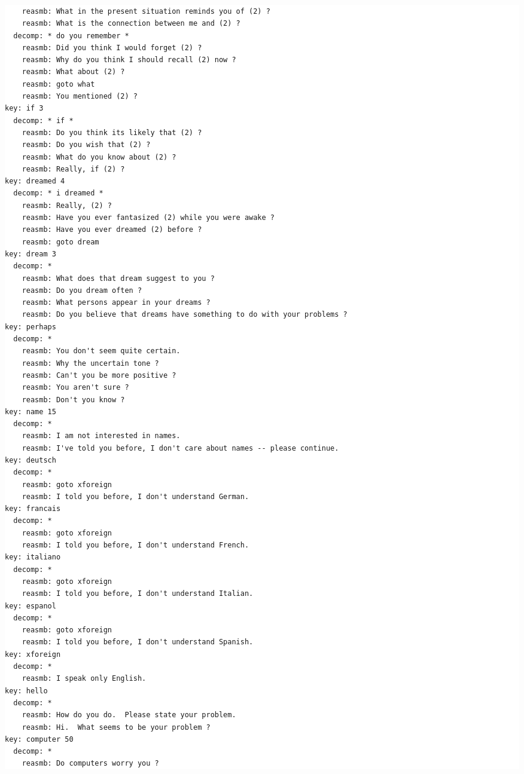 ```
    reasmb: What in the present situation reminds you of (2) ?
    reasmb: What is the connection between me and (2) ?
  decomp: * do you remember *
    reasmb: Did you think I would forget (2) ?
    reasmb: Why do you think I should recall (2) now ?
    reasmb: What about (2) ?
    reasmb: goto what
    reasmb: You mentioned (2) ?
key: if 3
  decomp: * if *
    reasmb: Do you think its likely that (2) ?
    reasmb: Do you wish that (2) ?
    reasmb: What do you know about (2) ?
    reasmb: Really, if (2) ?
key: dreamed 4
  decomp: * i dreamed *
    reasmb: Really, (2) ?
    reasmb: Have you ever fantasized (2) while you were awake ?
    reasmb: Have you ever dreamed (2) before ?
    reasmb: goto dream
key: dream 3
  decomp: *
    reasmb: What does that dream suggest to you ?
    reasmb: Do you dream often ?
    reasmb: What persons appear in your dreams ?
    reasmb: Do you believe that dreams have something to do with your problems ?
key: perhaps
  decomp: *
    reasmb: You don't seem quite certain.
    reasmb: Why the uncertain tone ?
    reasmb: Can't you be more positive ?
    reasmb: You aren't sure ?
    reasmb: Don't you know ?
key: name 15
  decomp: *
    reasmb: I am not interested in names.
    reasmb: I've told you before, I don't care about names -- please continue.
key: deutsch
  decomp: *
    reasmb: goto xforeign
    reasmb: I told you before, I don't understand German.
key: francais
  decomp: *
    reasmb: goto xforeign
    reasmb: I told you before, I don't understand French.
key: italiano
  decomp: *
    reasmb: goto xforeign
    reasmb: I told you before, I don't understand Italian.
key: espanol
  decomp: *
    reasmb: goto xforeign
    reasmb: I told you before, I don't understand Spanish.
key: xforeign
  decomp: *
    reasmb: I speak only English.
key: hello
  decomp: *
    reasmb: How do you do.  Please state your problem.
    reasmb: Hi.  What seems to be your problem ?
key: computer 50
  decomp: *
    reasmb: Do computers worry you ?
```